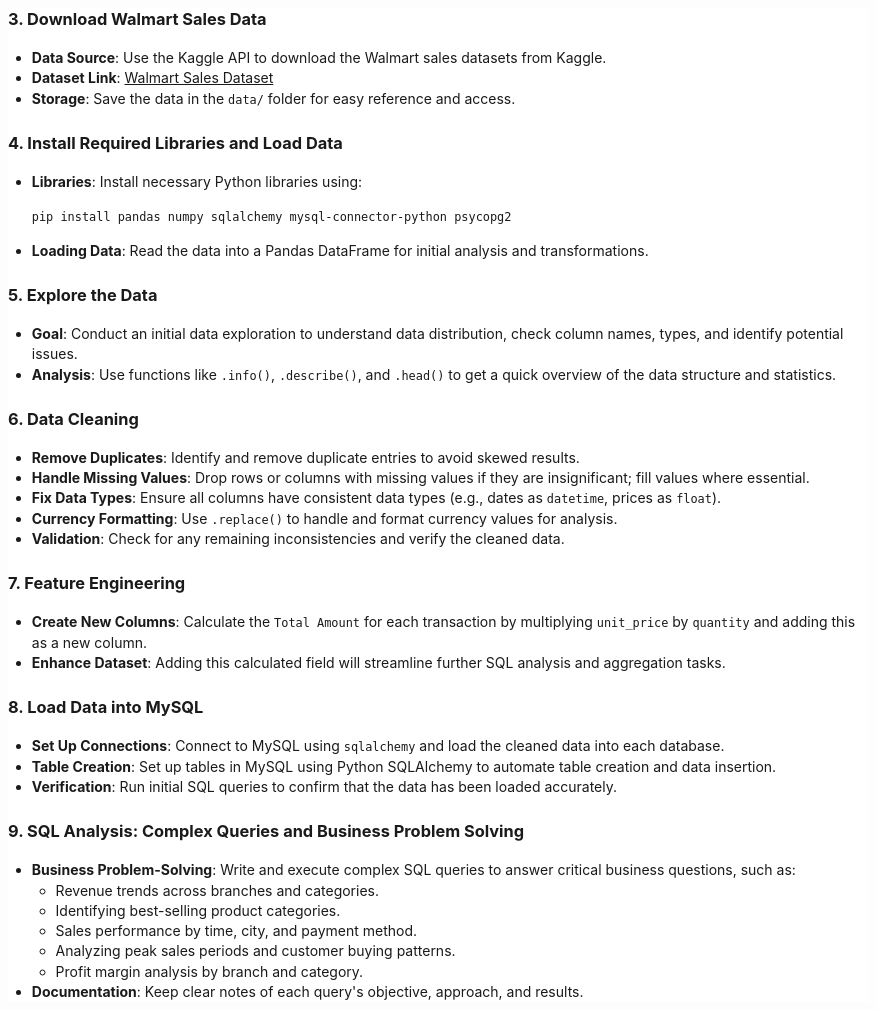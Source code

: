 ### 3. Download Walmart Sales Data
   - **Data Source**: Use the Kaggle API to download the Walmart sales datasets from Kaggle.
   - **Dataset Link**: [Walmart Sales Dataset](https://www.kaggle.com/najir0123/walmart-10k-sales-datasets)
   - **Storage**: Save the data in the `data/` folder for easy reference and access.

### 4. Install Required Libraries and Load Data
   - **Libraries**: Install necessary Python libraries using:
     ```bash
     pip install pandas numpy sqlalchemy mysql-connector-python psycopg2
     ```
   - **Loading Data**: Read the data into a Pandas DataFrame for initial analysis and transformations.

### 5. Explore the Data
   - **Goal**: Conduct an initial data exploration to understand data distribution, check column names, types, and identify potential issues.
   - **Analysis**: Use functions like `.info()`, `.describe()`, and `.head()` to get a quick overview of the data structure and statistics.

### 6. Data Cleaning
   - **Remove Duplicates**: Identify and remove duplicate entries to avoid skewed results.
   - **Handle Missing Values**: Drop rows or columns with missing values if they are insignificant; fill values where essential.
   - **Fix Data Types**: Ensure all columns have consistent data types (e.g., dates as `datetime`, prices as `float`).
   - **Currency Formatting**: Use `.replace()` to handle and format currency values for analysis.
   - **Validation**: Check for any remaining inconsistencies and verify the cleaned data.

### 7. Feature Engineering
   - **Create New Columns**: Calculate the `Total Amount` for each transaction by multiplying `unit_price` by `quantity` and adding this as a new column.
   - **Enhance Dataset**: Adding this calculated field will streamline further SQL analysis and aggregation tasks.

### 8. Load Data into MySQL 
   - **Set Up Connections**: Connect to MySQL using `sqlalchemy` and load the cleaned data into each database.
   - **Table Creation**: Set up tables in MySQL using Python SQLAlchemy to automate table creation and data insertion.
   - **Verification**: Run initial SQL queries to confirm that the data has been loaded accurately.

### 9. SQL Analysis: Complex Queries and Business Problem Solving
   - ****Business Problem-Solving****: Write and execute complex SQL queries to answer critical business questions, such as:
     - Revenue trends across branches and categories.
     - Identifying best-selling product categories.
     - Sales performance by time, city, and payment method.
     - Analyzing peak sales periods and customer buying patterns.
     - Profit margin analysis by branch and category.
   - **Documentation**: Keep clear notes of each query's objective, approach, and results.
   